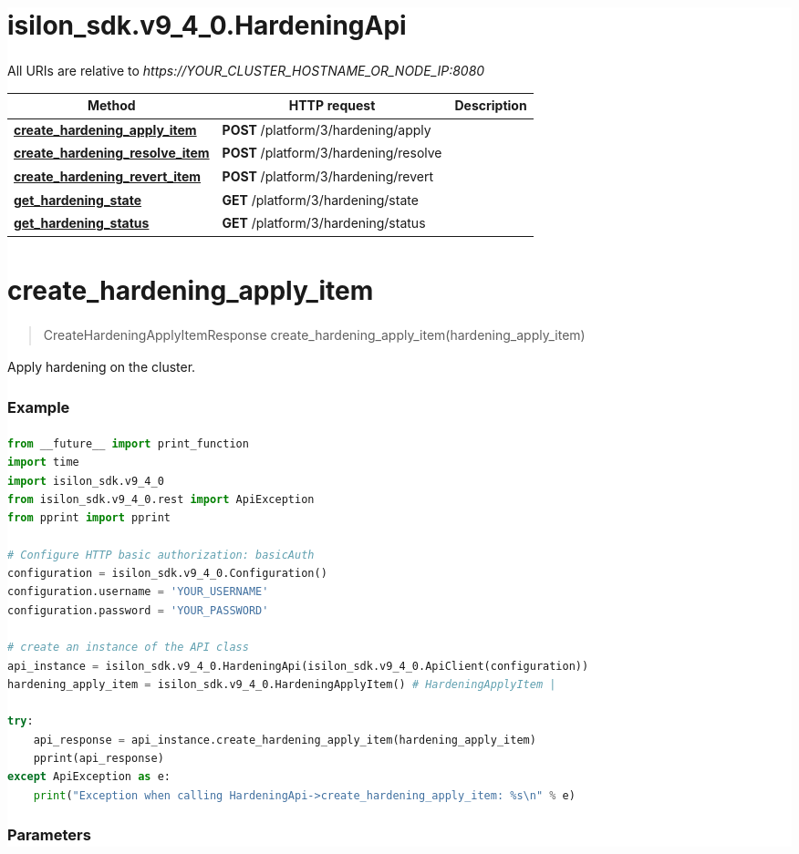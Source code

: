 # isilon_sdk.v9_4_0.HardeningApi

All URIs are relative to *https://YOUR_CLUSTER_HOSTNAME_OR_NODE_IP:8080*

Method | HTTP request | Description
------------- | ------------- | -------------
[**create_hardening_apply_item**](HardeningApi.md#create_hardening_apply_item) | **POST** /platform/3/hardening/apply | 
[**create_hardening_resolve_item**](HardeningApi.md#create_hardening_resolve_item) | **POST** /platform/3/hardening/resolve | 
[**create_hardening_revert_item**](HardeningApi.md#create_hardening_revert_item) | **POST** /platform/3/hardening/revert | 
[**get_hardening_state**](HardeningApi.md#get_hardening_state) | **GET** /platform/3/hardening/state | 
[**get_hardening_status**](HardeningApi.md#get_hardening_status) | **GET** /platform/3/hardening/status | 


# **create_hardening_apply_item**
> CreateHardeningApplyItemResponse create_hardening_apply_item(hardening_apply_item)



Apply hardening on the cluster.

### Example
```python
from __future__ import print_function
import time
import isilon_sdk.v9_4_0
from isilon_sdk.v9_4_0.rest import ApiException
from pprint import pprint

# Configure HTTP basic authorization: basicAuth
configuration = isilon_sdk.v9_4_0.Configuration()
configuration.username = 'YOUR_USERNAME'
configuration.password = 'YOUR_PASSWORD'

# create an instance of the API class
api_instance = isilon_sdk.v9_4_0.HardeningApi(isilon_sdk.v9_4_0.ApiClient(configuration))
hardening_apply_item = isilon_sdk.v9_4_0.HardeningApplyItem() # HardeningApplyItem | 

try:
    api_response = api_instance.create_hardening_apply_item(hardening_apply_item)
    pprint(api_response)
except ApiException as e:
    print("Exception when calling HardeningApi->create_hardening_apply_item: %s\n" % e)
```

### Parameters
